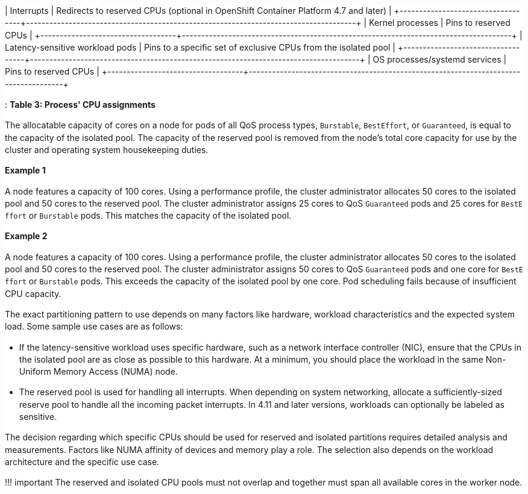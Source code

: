 | Interrupts                        | Redirects to reserved CPUs (optional in OpenShift Container Platform 4.7 and later) |
+-----------------------------------+-------------------------------------------------------------------------------------+
| Kernel processes                  | Pins to reserved CPUs                                                               |
+-----------------------------------+-------------------------------------------------------------------------------------+
| Latency-sensitive workload pods   | Pins to a specific set of exclusive CPUs from the isolated pool                     |
+-----------------------------------+-------------------------------------------------------------------------------------+
| OS processes/systemd services     | Pins to reserved CPUs                                                               |
+-----------------------------------+-------------------------------------------------------------------------------------+

: **Table 3: Process' CPU assignments**

The allocatable capacity of cores on a node for pods of all QoS process types, `Burstable`, `BestEffort`, or `Guaranteed`, is equal to the capacity of the isolated pool. The capacity of the reserved pool is removed from the node’s total core capacity for use by the cluster and operating system housekeeping duties.

**Example 1**

A node features a capacity of 100 cores. Using a performance profile, the cluster administrator allocates 50 cores to the isolated pool and 50 cores to the reserved pool. The cluster administrator assigns 25 cores to QoS `Guaranteed` pods and 25 cores for `BestEffort` or `Burstable` pods. This matches the capacity of the isolated pool.

**Example 2**

A node features a capacity of 100 cores. Using a performance profile, the cluster administrator allocates 50 cores to the isolated pool and 50 cores to the reserved pool. The cluster administrator assigns 50 cores to QoS `Guaranteed` pods and one core for `BestEffort` or `Burstable` pods. This exceeds the capacity of the isolated pool by one core. Pod scheduling fails because of insufficient CPU capacity.

The exact partitioning pattern to use depends on many factors like hardware, workload characteristics and the expected system load. Some sample use cases are as follows:

-   If the latency-sensitive workload uses specific hardware, such as a network interface controller (NIC), ensure that the CPUs in the isolated pool are as close as possible to this hardware. At a minimum, you should place the workload in the same Non-Uniform Memory Access (NUMA) node.

-   The reserved pool is used for handling all interrupts. When depending on system networking, allocate a sufficiently-sized reserve pool to handle all the incoming packet interrupts. In 4.11 and later versions, workloads can optionally be labeled as sensitive.

The decision regarding which specific CPUs should be used for reserved and isolated partitions requires detailed analysis and measurements. Factors like NUMA affinity of devices and memory play a role. The selection also depends on the workload architecture and the specific use case.

!!! important
    The reserved and isolated CPU pools must not overlap and together must span all available cores in the worker node.
